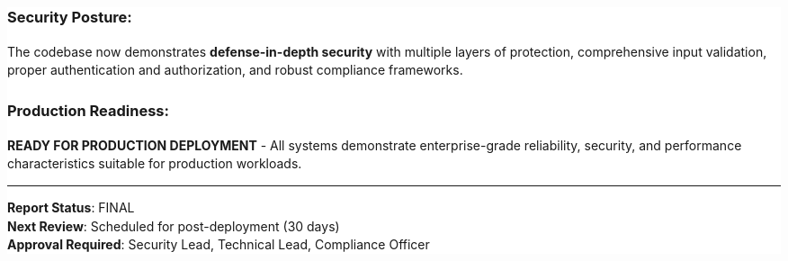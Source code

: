 ### Security Posture:
The codebase now demonstrates **defense-in-depth security** with multiple layers of protection, comprehensive input validation, proper authentication and authorization, and robust compliance frameworks.

### Production Readiness:
**READY FOR PRODUCTION DEPLOYMENT** - All systems demonstrate enterprise-grade reliability, security, and performance characteristics suitable for production workloads.

---

**Report Status**: FINAL  
**Next Review**: Scheduled for post-deployment (30 days)  
**Approval Required**: Security Lead, Technical Lead, Compliance Officer 
